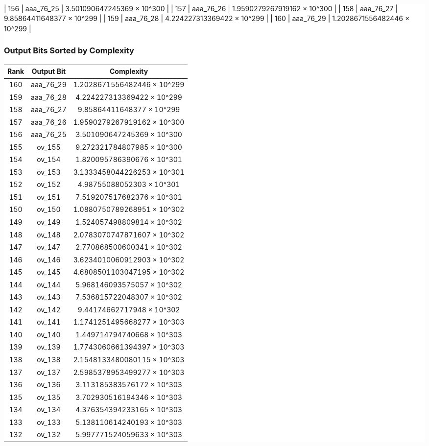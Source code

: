 | 156 | aaa_76_25 | 3.501090647245369 × 10^300 |
| 157 | aaa_76_26 | 1.9590279267919162 × 10^300 |
| 158 | aaa_76_27 | 9.85864411648377 × 10^299 |
| 159 | aaa_76_28 | 4.224227313369422 × 10^299 |
| 160 | aaa_76_29 | 1.2028671556482446 × 10^299 |

### Output Bits Sorted by Complexity

| Rank | Output Bit | Complexity |
|:----:|:----------:|:----------:|
| 160 | aaa_76_29 | 1.2028671556482446 × 10^299 |
| 159 | aaa_76_28 | 4.224227313369422 × 10^299 |
| 158 | aaa_76_27 | 9.85864411648377 × 10^299 |
| 157 | aaa_76_26 | 1.9590279267919162 × 10^300 |
| 156 | aaa_76_25 | 3.501090647245369 × 10^300 |
| 155 | ov_155 | 9.272321784807985 × 10^300 |
| 154 | ov_154 | 1.820095786390676 × 10^301 |
| 153 | ov_153 | 3.1333458044226253 × 10^301 |
| 152 | ov_152 | 4.98755088052303 × 10^301 |
| 151 | ov_151 | 7.519207517682376 × 10^301 |
| 150 | ov_150 | 1.0880750789268951 × 10^302 |
| 149 | ov_149 | 1.524057498809814 × 10^302 |
| 148 | ov_148 | 2.0783070747871607 × 10^302 |
| 147 | ov_147 | 2.770868500600341 × 10^302 |
| 146 | ov_146 | 3.6234010060912903 × 10^302 |
| 145 | ov_145 | 4.6808501103047195 × 10^302 |
| 144 | ov_144 | 5.968146093575057 × 10^302 |
| 143 | ov_143 | 7.536815722048307 × 10^302 |
| 142 | ov_142 | 9.44174662717948 × 10^302 |
| 141 | ov_141 | 1.1741251495668277 × 10^303 |
| 140 | ov_140 | 1.449714794740668 × 10^303 |
| 139 | ov_139 | 1.7743060661394397 × 10^303 |
| 138 | ov_138 | 2.1548133480080115 × 10^303 |
| 137 | ov_137 | 2.5985378953499277 × 10^303 |
| 136 | ov_136 | 3.113185383576172 × 10^303 |
| 135 | ov_135 | 3.702930516194346 × 10^303 |
| 134 | ov_134 | 4.376354394233165 × 10^303 |
| 133 | ov_133 | 5.138110614240193 × 10^303 |
| 132 | ov_132 | 5.997771524059633 × 10^303 |